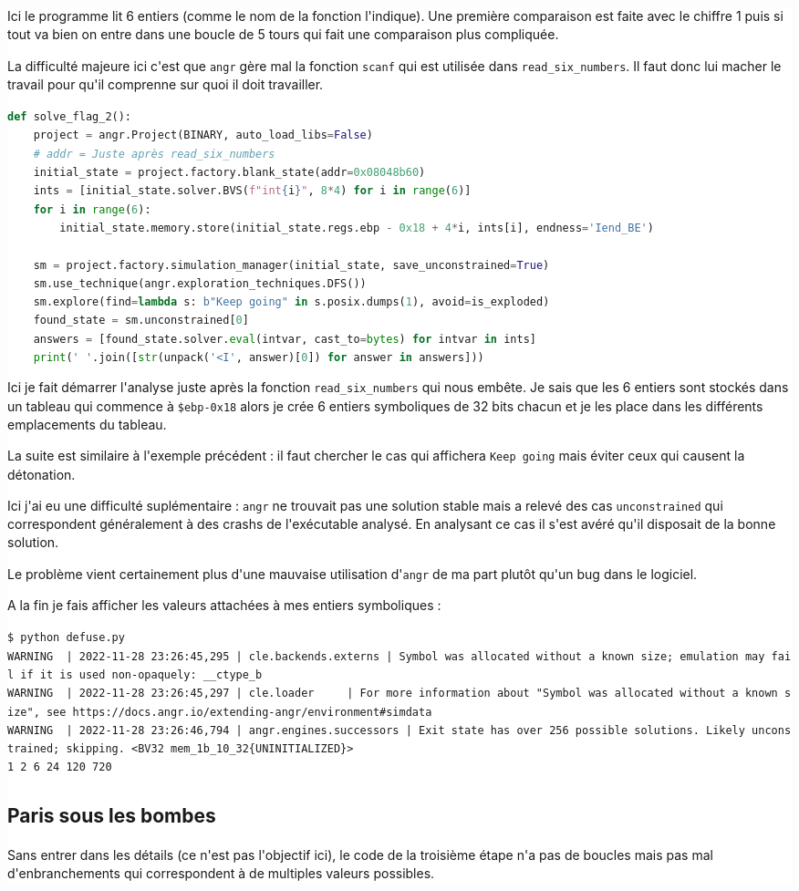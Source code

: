 Ici le programme lit 6 entiers (comme le nom de la fonction l'indique). Une première comparaison est faite avec le chiffre 1 puis si tout va bien on entre dans une boucle de 5 tours qui fait une comparaison plus compliquée.

La difficulté majeure ici c'est que `angr` gère mal la fonction `scanf` qui est utilisée dans `read_six_numbers`. Il faut donc lui macher le travail pour qu'il comprenne sur quoi il doit travailler.

```python
def solve_flag_2():
    project = angr.Project(BINARY, auto_load_libs=False)
    # addr = Juste après read_six_numbers
    initial_state = project.factory.blank_state(addr=0x08048b60)
    ints = [initial_state.solver.BVS(f"int{i}", 8*4) for i in range(6)]
    for i in range(6):
        initial_state.memory.store(initial_state.regs.ebp - 0x18 + 4*i, ints[i], endness='Iend_BE')

    sm = project.factory.simulation_manager(initial_state, save_unconstrained=True)
    sm.use_technique(angr.exploration_techniques.DFS())
    sm.explore(find=lambda s: b"Keep going" in s.posix.dumps(1), avoid=is_exploded)
    found_state = sm.unconstrained[0]
    answers = [found_state.solver.eval(intvar, cast_to=bytes) for intvar in ints]
    print(' '.join([str(unpack('<I', answer)[0]) for answer in answers]))
```

Ici je fait démarrer l'analyse juste après la fonction `read_six_numbers` qui nous embête. Je sais que les 6 entiers sont stockés dans un tableau qui commence à `$ebp-0x18` alors je crée 6 entiers symboliques de 32 bits chacun et je les place dans les différents emplacements du tableau.

La suite est similaire à l'exemple précédent : il faut chercher le cas qui affichera `Keep going` mais éviter ceux qui causent la détonation.

Ici j'ai eu une difficulté suplémentaire : `angr` ne trouvait pas une solution stable mais a relevé des cas `unconstrained` qui correspondent généralement à des crashs de l'exécutable analysé. En analysant ce cas il s'est avéré qu'il disposait de la bonne solution.

Le problème vient certainement plus d'une mauvaise utilisation d'`angr` de ma part plutôt qu'un bug dans le logiciel.

A la fin je fais afficher les valeurs attachées à mes entiers symboliques :

```shellsession
$ python defuse.py
WARNING  | 2022-11-28 23:26:45,295 | cle.backends.externs | Symbol was allocated without a known size; emulation may fail if it is used non-opaquely: __ctype_b
WARNING  | 2022-11-28 23:26:45,297 | cle.loader     | For more information about "Symbol was allocated without a known size", see https://docs.angr.io/extending-angr/environment#simdata
WARNING  | 2022-11-28 23:26:46,794 | angr.engines.successors | Exit state has over 256 possible solutions. Likely unconstrained; skipping. <BV32 mem_1b_10_32{UNINITIALIZED}>
1 2 6 24 120 720
```

## Paris sous les bombes

Sans entrer dans les détails (ce n'est pas l'objectif ici), le code de la troisième étape n'a pas de boucles mais pas mal d'enbranchements qui correspondent à de multiples valeurs possibles.
